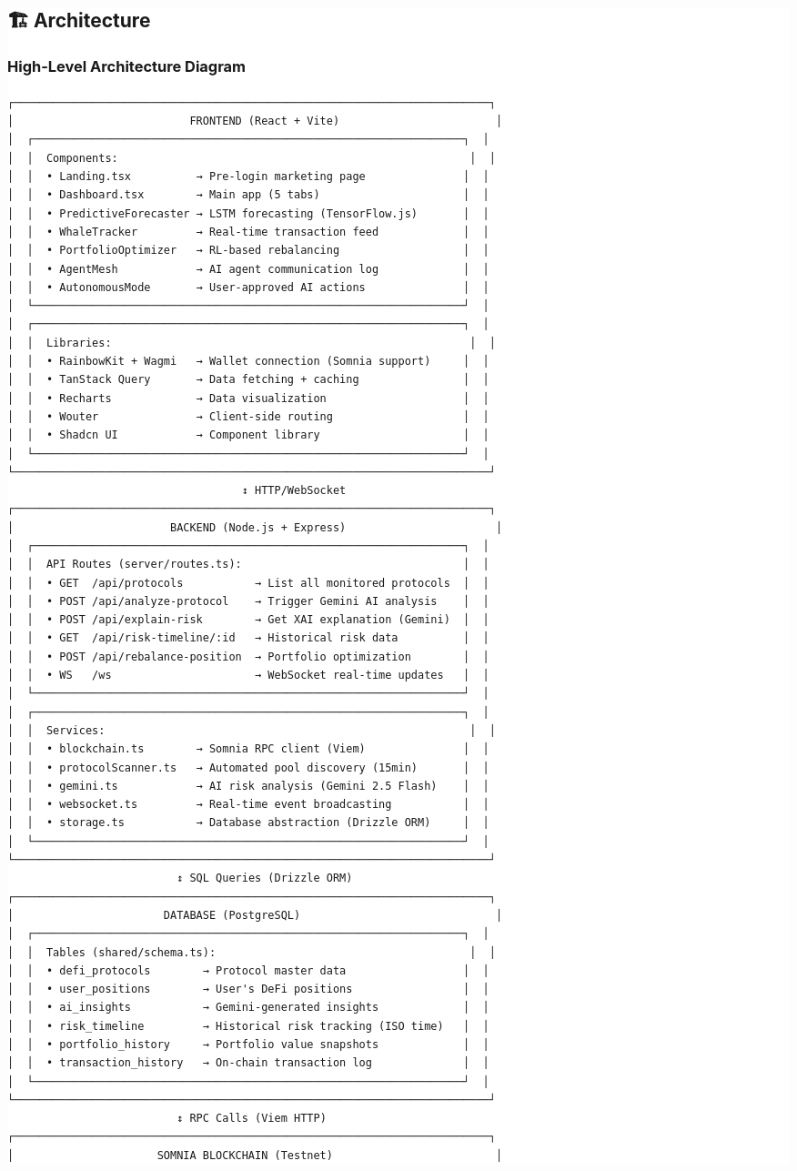 ## 🏗️ Architecture

### High-Level Architecture Diagram

```
┌─────────────────────────────────────────────────────────────────────────┐
│                           FRONTEND (React + Vite)                        │
│  ┌──────────────────────────────────────────────────────────────────┐  │
│  │  Components:                                                      │  │
│  │  • Landing.tsx          → Pre-login marketing page               │  │
│  │  • Dashboard.tsx        → Main app (5 tabs)                      │  │
│  │  • PredictiveForecaster → LSTM forecasting (TensorFlow.js)       │  │
│  │  • WhaleTracker         → Real-time transaction feed             │  │
│  │  • PortfolioOptimizer   → RL-based rebalancing                   │  │
│  │  • AgentMesh            → AI agent communication log             │  │
│  │  • AutonomousMode       → User-approved AI actions               │  │
│  └──────────────────────────────────────────────────────────────────┘  │
│  ┌──────────────────────────────────────────────────────────────────┐  │
│  │  Libraries:                                                       │  │
│  │  • RainbowKit + Wagmi   → Wallet connection (Somnia support)     │  │
│  │  • TanStack Query       → Data fetching + caching                │  │
│  │  • Recharts             → Data visualization                     │  │
│  │  • Wouter               → Client-side routing                    │  │
│  │  • Shadcn UI            → Component library                      │  │
│  └──────────────────────────────────────────────────────────────────┘  │
└─────────────────────────────────────────────────────────────────────────┘
                                    ↕ HTTP/WebSocket
┌─────────────────────────────────────────────────────────────────────────┐
│                        BACKEND (Node.js + Express)                       │
│  ┌──────────────────────────────────────────────────────────────────┐  │
│  │  API Routes (server/routes.ts):                                  │  │
│  │  • GET  /api/protocols           → List all monitored protocols  │  │
│  │  • POST /api/analyze-protocol    → Trigger Gemini AI analysis    │  │
│  │  • POST /api/explain-risk        → Get XAI explanation (Gemini)  │  │
│  │  • GET  /api/risk-timeline/:id   → Historical risk data          │  │
│  │  • POST /api/rebalance-position  → Portfolio optimization        │  │
│  │  • WS   /ws                      → WebSocket real-time updates   │  │
│  └──────────────────────────────────────────────────────────────────┘  │
│  ┌──────────────────────────────────────────────────────────────────┐  │
│  │  Services:                                                        │  │
│  │  • blockchain.ts        → Somnia RPC client (Viem)               │  │
│  │  • protocolScanner.ts   → Automated pool discovery (15min)       │  │
│  │  • gemini.ts            → AI risk analysis (Gemini 2.5 Flash)    │  │
│  │  • websocket.ts         → Real-time event broadcasting           │  │
│  │  • storage.ts           → Database abstraction (Drizzle ORM)     │  │
│  └──────────────────────────────────────────────────────────────────┘  │
└─────────────────────────────────────────────────────────────────────────┘
                          ↕ SQL Queries (Drizzle ORM)
┌─────────────────────────────────────────────────────────────────────────┐
│                       DATABASE (PostgreSQL)                              │
│  ┌──────────────────────────────────────────────────────────────────┐  │
│  │  Tables (shared/schema.ts):                                       │  │
│  │  • defi_protocols        → Protocol master data                  │  │
│  │  • user_positions        → User's DeFi positions                 │  │
│  │  • ai_insights           → Gemini-generated insights             │  │
│  │  • risk_timeline         → Historical risk tracking (ISO time)   │  │
│  │  • portfolio_history     → Portfolio value snapshots             │  │
│  │  • transaction_history   → On-chain transaction log              │  │
│  └──────────────────────────────────────────────────────────────────┘  │
└─────────────────────────────────────────────────────────────────────────┘
                          ↕ RPC Calls (Viem HTTP)
┌─────────────────────────────────────────────────────────────────────────┐
│                      SOMNIA BLOCKCHAIN (Testnet)                         │
```